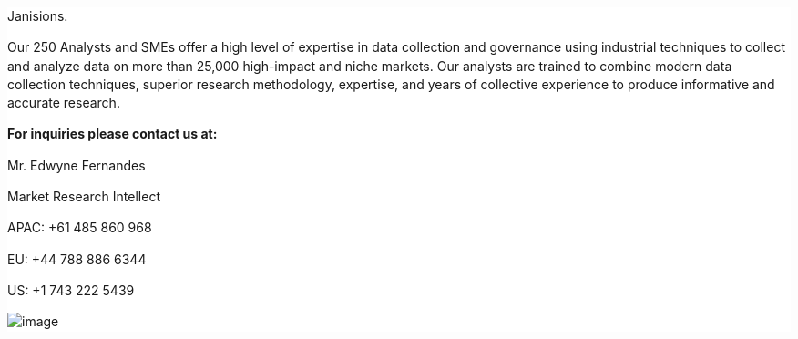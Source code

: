 Janisions.</p><p><span class="">Our 250 Analysts and SMEs offer a high level of expertise in data collection and governance using industrial techniques to collect and analyze data on more than 25,000 high-impact and niche markets. Our analysts are trained to combine modern data collection techniques, superior research methodology, expertise, and years of collective experience to produce informative and accurate research.</span></p><p><strong>For inquiries please contact us at:</strong></p><p>Mr. Edwyne Fernandes</p><p>Market Research Intellect</p><p>APAC: +61 485 860 968</p><p>EU: +44 788 886 6344</p><p>US: +1 743 222 5439</p>
![image](https://github.com/user-attachments/assets/dd6c2058-73c9-47b0-a241-471eb721b5d9)
